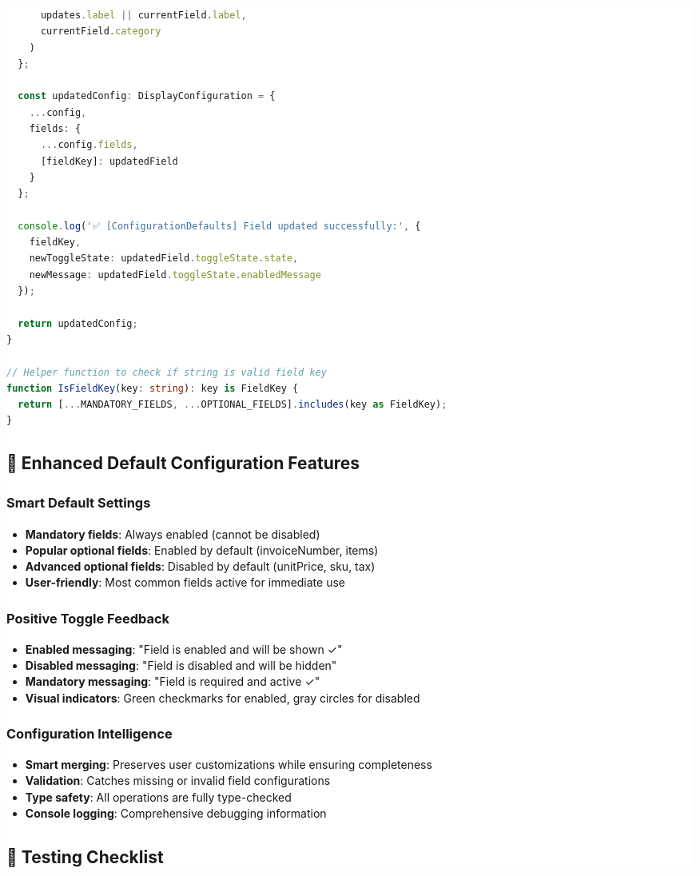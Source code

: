 ```typescript
      updates.label || currentField.label,
      currentField.category
    )
  };

  const updatedConfig: DisplayConfiguration = {
    ...config,
    fields: {
      ...config.fields,
      [fieldKey]: updatedField
    }
  };

  console.log('✅ [ConfigurationDefaults] Field updated successfully:', {
    fieldKey,
    newToggleState: updatedField.toggleState.state,
    newMessage: updatedField.toggleState.enabledMessage
  });

  return updatedConfig;
}

// Helper function to check if string is valid field key
function IsFieldKey(key: string): key is FieldKey {
  return [...MANDATORY_FIELDS, ...OPTIONAL_FIELDS].includes(key as FieldKey);
}
```

## 🎨 Enhanced Default Configuration Features

### **Smart Default Settings**
- **Mandatory fields**: Always enabled (cannot be disabled)
- **Popular optional fields**: Enabled by default (invoiceNumber, items)
- **Advanced optional fields**: Disabled by default (unitPrice, sku, tax)
- **User-friendly**: Most common fields active for immediate use

### **Positive Toggle Feedback**
- **Enabled messaging**: "Field is enabled and will be shown ✓"
- **Disabled messaging**: "Field is disabled and will be hidden"
- **Mandatory messaging**: "Field is required and active ✓"
- **Visual indicators**: Green checkmarks for enabled, gray circles for disabled

### **Configuration Intelligence**
- **Smart merging**: Preserves user customizations while ensuring completeness
- **Validation**: Catches missing or invalid field configurations
- **Type safety**: All operations are fully type-checked
- **Console logging**: Comprehensive debugging information

## 🧪 Testing Checklist
